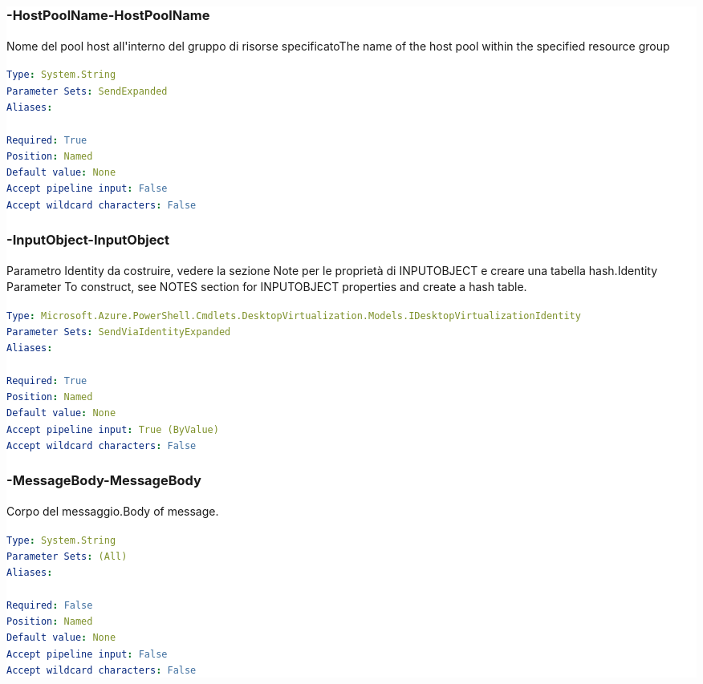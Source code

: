 ### <span data-ttu-id="4a1c7-115">-HostPoolName</span><span class="sxs-lookup"><span data-stu-id="4a1c7-115">-HostPoolName</span></span>
<span data-ttu-id="4a1c7-116">Nome del pool host all'interno del gruppo di risorse specificato</span><span class="sxs-lookup"><span data-stu-id="4a1c7-116">The name of the host pool within the specified resource group</span></span>

```yaml
Type: System.String
Parameter Sets: SendExpanded
Aliases:

Required: True
Position: Named
Default value: None
Accept pipeline input: False
Accept wildcard characters: False
```

### <span data-ttu-id="4a1c7-117">-InputObject</span><span class="sxs-lookup"><span data-stu-id="4a1c7-117">-InputObject</span></span>
<span data-ttu-id="4a1c7-118">Parametro Identity da costruire, vedere la sezione Note per le proprietà di INPUTOBJECT e creare una tabella hash.</span><span class="sxs-lookup"><span data-stu-id="4a1c7-118">Identity Parameter To construct, see NOTES section for INPUTOBJECT properties and create a hash table.</span></span>

```yaml
Type: Microsoft.Azure.PowerShell.Cmdlets.DesktopVirtualization.Models.IDesktopVirtualizationIdentity
Parameter Sets: SendViaIdentityExpanded
Aliases:

Required: True
Position: Named
Default value: None
Accept pipeline input: True (ByValue)
Accept wildcard characters: False
```

### <span data-ttu-id="4a1c7-119">-MessageBody</span><span class="sxs-lookup"><span data-stu-id="4a1c7-119">-MessageBody</span></span>
<span data-ttu-id="4a1c7-120">Corpo del messaggio.</span><span class="sxs-lookup"><span data-stu-id="4a1c7-120">Body of message.</span></span>

```yaml
Type: System.String
Parameter Sets: (All)
Aliases:

Required: False
Position: Named
Default value: None
Accept pipeline input: False
Accept wildcard characters: False
```
